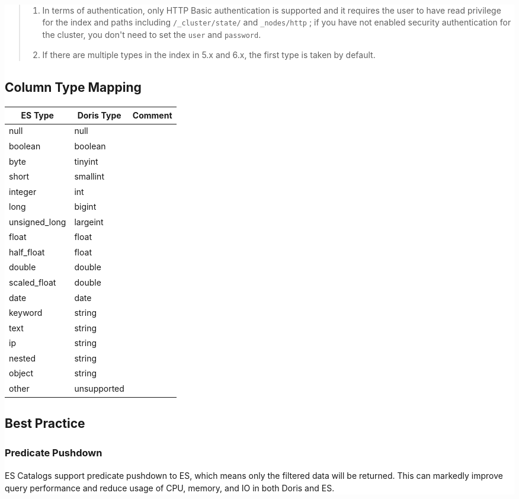 > 1. In terms of authentication, only HTTP Basic authentication is supported and it requires the user to have read privilege for the index and paths including `/_cluster/state/` and `_nodes/http` ; if you have not enabled security authentication for the cluster, you don't need to set the  `user` and `password`.
>
> 2. If there are multiple types in the index in 5.x and 6.x, the first type is taken by default.

## Column Type Mapping

| ES Type       | Doris Type  | Comment |
| ------------- | ----------- | ------- |
| null          | null        |         |
| boolean       | boolean     |         |
| byte          | tinyint     |         |
| short         | smallint    |         |
| integer       | int         |         |
| long          | bigint      |         |
| unsigned_long | largeint    |         |
| float         | float       |         |
| half_float    | float       |         |
| double        | double      |         |
| scaled_float  | double      |         |
| date          | date        |         |
| keyword       | string      |         |
| text          | string      |         |
| ip            | string      |         |
| nested        | string      |         |
| object        | string      |         |
| other         | unsupported |         |

## Best Practice

### Predicate Pushdown

ES Catalogs support predicate pushdown to ES, which means only the filtered data will be returned. This can markedly improve query performance and reduce usage of CPU, memory, and IO in both Doris and ES.
